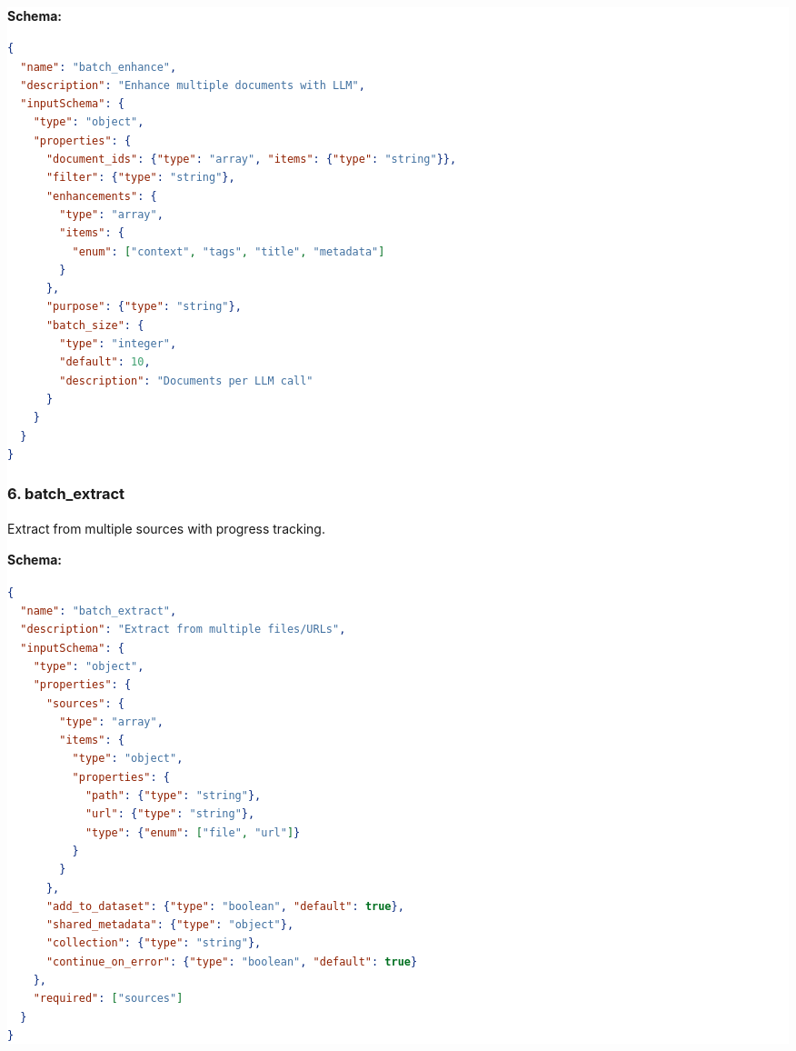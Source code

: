 **Schema:**
```json
{
  "name": "batch_enhance",
  "description": "Enhance multiple documents with LLM",
  "inputSchema": {
    "type": "object",
    "properties": {
      "document_ids": {"type": "array", "items": {"type": "string"}},
      "filter": {"type": "string"},
      "enhancements": {
        "type": "array",
        "items": {
          "enum": ["context", "tags", "title", "metadata"]
        }
      },
      "purpose": {"type": "string"},
      "batch_size": {
        "type": "integer",
        "default": 10,
        "description": "Documents per LLM call"
      }
    }
  }
}
```

### 6. batch_extract
Extract from multiple sources with progress tracking.

**Schema:**
```json
{
  "name": "batch_extract",
  "description": "Extract from multiple files/URLs",
  "inputSchema": {
    "type": "object",
    "properties": {
      "sources": {
        "type": "array",
        "items": {
          "type": "object",
          "properties": {
            "path": {"type": "string"},
            "url": {"type": "string"},
            "type": {"enum": ["file", "url"]}
          }
        }
      },
      "add_to_dataset": {"type": "boolean", "default": true},
      "shared_metadata": {"type": "object"},
      "collection": {"type": "string"},
      "continue_on_error": {"type": "boolean", "default": true}
    },
    "required": ["sources"]
  }
}
```
